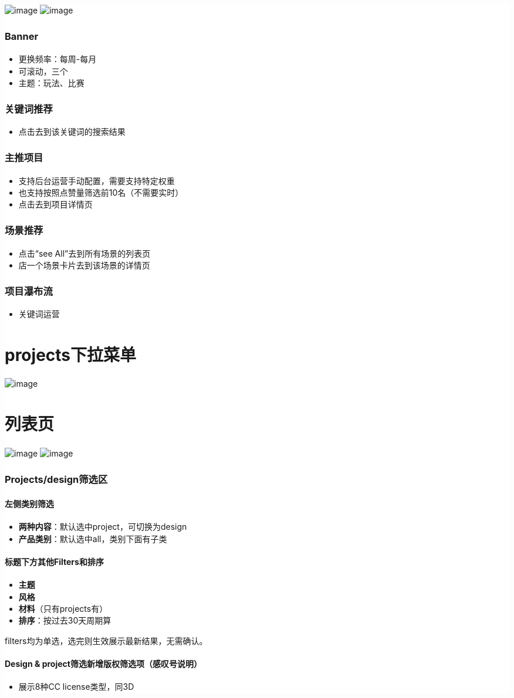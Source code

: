 <img width="515" alt="image" src="https://github.com/user-attachments/assets/5a1bdb7f-1432-4c00-a38d-3a846a30a637" />
<img width="455" alt="image" src="https://github.com/user-attachments/assets/c9e24a70-ee40-47ea-b2f5-f68cc212793e" />


### Banner
- 更换频率：每周-每月
- 可滚动，三个
- 主题：玩法、比赛

### 关键词推荐
- 点击去到该关键词的搜索结果

### 主推项目
- 支持后台运营手动配置，需要支持特定权重
- 也支持按照点赞量筛选前10名（不需要实时）
- 点击去到项目详情页

### 场景推荐
- 点击“see All”去到所有场景的列表页
- 店一个场景卡片去到该场景的详情页

### 项目瀑布流
- 关键词运营
# projects下拉菜单
<img width="738" alt="image" src="https://github.com/user-attachments/assets/46820658-dfd5-4547-9a90-06f1d21432cb" />

# 列表页

<img width="740" alt="image" src="https://github.com/user-attachments/assets/91aee504-ed49-46d9-b499-44fbaacfba05" />
<img width="184" alt="image" src="https://github.com/user-attachments/assets/97fd1bed-e836-4ef7-858c-1612d341fa7c" />

### Projects/design筛选区

#### 左侧类别筛选
- **两种内容**：默认选中project，可切换为design
- **产品类别**：默认选中all，类别下面有子类

#### 标题下方其他Filters和排序
- **主题**
- **风格**
- **材料**（只有projects有）
- **排序**：按过去30天周期算

filters均为单选，选完则生效展示最新结果，无需确认。

#### Design & project筛选新增版权筛选项（感叹号说明）
- 展示8种CC license类型，同3D
